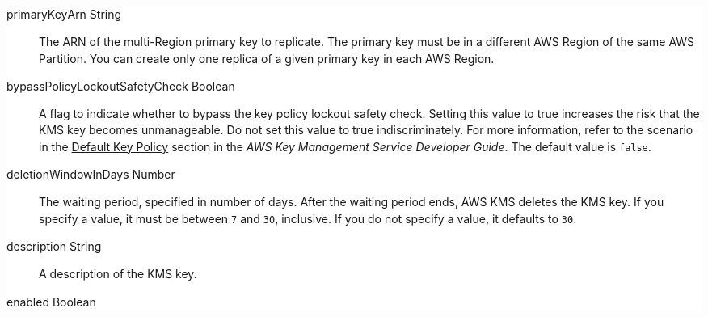<div>
<pulumi-choosable type="language" values="yaml">
<dl class="resources-properties"><dt class="property-required"
            title="Required">
        <span id="primarykeyarn_yaml">
<a data-swiftype-name="resource-property" data-swiftype-type="text" href="#primarykeyarn_yaml" style="color: inherit; text-decoration: inherit;">primary<wbr>Key<wbr>Arn</a>
</span>
        <span class="property-indicator"></span>
        <span class="property-type">String</span>
    </dt>
    <dd><p>The ARN of the multi-Region primary key to replicate. The primary key must be in a different AWS Region of the same AWS Partition. You can create only one replica of a given primary key in each AWS Region.</p>
</dd><dt class="property-optional"
            title="Optional">
        <span id="bypasspolicylockoutsafetycheck_yaml">
<a data-swiftype-name="resource-property" data-swiftype-type="text" href="#bypasspolicylockoutsafetycheck_yaml" style="color: inherit; text-decoration: inherit;">bypass<wbr>Policy<wbr>Lockout<wbr>Safety<wbr>Check</a>
</span>
        <span class="property-indicator"></span>
        <span class="property-type">Boolean</span>
    </dt>
    <dd><p>A flag to indicate whether to bypass the key policy lockout safety check.
Setting this value to true increases the risk that the KMS key becomes unmanageable. Do not set this value to true indiscriminately.
For more information, refer to the scenario in the <a href="https://docs.aws.amazon.com/kms/latest/developerguide/key-policies.html#key-policy-default-allow-root-enable-iam">Default Key Policy</a> section in the <em>AWS Key Management Service Developer Guide</em>.
The default value is <code>false</code>.</p>
</dd><dt class="property-optional"
            title="Optional">
        <span id="deletionwindowindays_yaml">
<a data-swiftype-name="resource-property" data-swiftype-type="text" href="#deletionwindowindays_yaml" style="color: inherit; text-decoration: inherit;">deletion<wbr>Window<wbr>In<wbr>Days</a>
</span>
        <span class="property-indicator"></span>
        <span class="property-type">Number</span>
    </dt>
    <dd><p>The waiting period, specified in number of days. After the waiting period ends, AWS KMS deletes the KMS key.
If you specify a value, it must be between <code>7</code> and <code>30</code>, inclusive. If you do not specify a value, it defaults to <code>30</code>.</p>
</dd><dt class="property-optional"
            title="Optional">
        <span id="description_yaml">
<a data-swiftype-name="resource-property" data-swiftype-type="text" href="#description_yaml" style="color: inherit; text-decoration: inherit;">description</a>
</span>
        <span class="property-indicator"></span>
        <span class="property-type">String</span>
    </dt>
    <dd><p>A description of the KMS key.</p>
</dd><dt class="property-optional"
            title="Optional">
        <span id="enabled_yaml">
<a data-swiftype-name="resource-property" data-swiftype-type="text" href="#enabled_yaml" style="color: inherit; text-decoration: inherit;">enabled</a>
</span>
        <span class="property-indicator"></span>
        <span class="property-type">Boolean</span>
    </dt>
